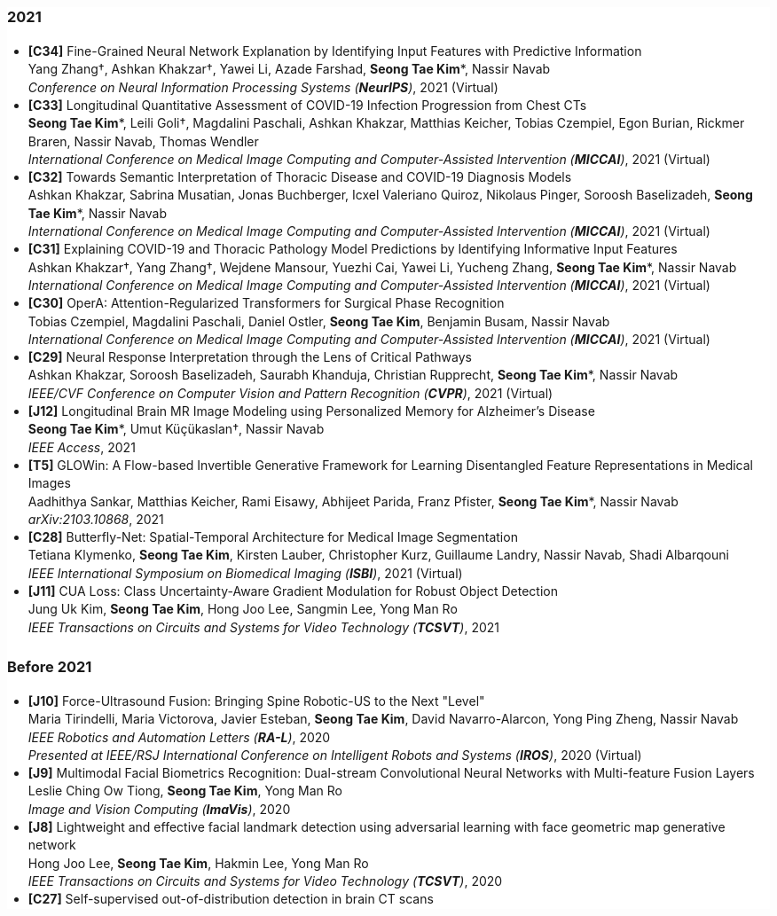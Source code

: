 ### 2021 
- **[C34]** Fine-Grained Neural Network Explanation by Identifying Input Features with Predictive Information            
Yang Zhang†, Ashkan Khakzar†, Yawei Li, Azade Farshad, **Seong Tae Kim***, Nassir Navab              
_Conference on Neural Information Processing Systems (**NeurIPS**)_, 2021 (Virtual)
- **[C33]** Longitudinal Quantitative Assessment of COVID-19 Infection Progression from Chest CTs            
**Seong Tae Kim***, Leili Goli†, Magdalini Paschali, Ashkan Khakzar, Matthias Keicher, Tobias Czempiel, Egon Burian, Rickmer Braren, Nassir Navab, Thomas Wendler                             
_International Conference on Medical Image Computing and Computer-Assisted Intervention (**MICCAI**)_, 2021 (Virtual)
- **[C32]** Towards Semantic Interpretation of Thoracic Disease and COVID-19 Diagnosis Models            
Ashkan Khakzar, Sabrina Musatian, Jonas Buchberger, Icxel Valeriano Quiroz, Nikolaus Pinger, Soroosh Baselizadeh, **Seong Tae Kim***, Nassir Navab                             
_International Conference on Medical Image Computing and Computer-Assisted Intervention (**MICCAI**)_, 2021 (Virtual)
- **[C31]** Explaining COVID-19 and Thoracic Pathology Model Predictions by Identifying Informative Input Features            
Ashkan Khakzar†, Yang Zhang†, Wejdene Mansour, Yuezhi Cai, Yawei Li, Yucheng Zhang, **Seong Tae Kim***, Nassir Navab                             
_International Conference on Medical Image Computing and Computer-Assisted Intervention (**MICCAI**)_, 2021 (Virtual)
- **[C30]** OperA: Attention-Regularized Transformers for Surgical Phase Recognition           
Tobias Czempiel, Magdalini Paschali, Daniel Ostler, **Seong Tae Kim**, Benjamin Busam, Nassir Navab                             
_International Conference on Medical Image Computing and Computer-Assisted Intervention (**MICCAI**)_, 2021 (Virtual)
- **[C29]** Neural Response Interpretation through the Lens of Critical Pathways           
Ashkan Khakzar, Soroosh Baselizadeh, Saurabh Khanduja, Christian Rupprecht, **Seong Tae Kim***, Nassir Navab                            
_IEEE/CVF Conference on Computer Vision and Pattern Recognition (**CVPR**)_, 2021 (Virtual)
- **[J12]**  Longitudinal Brain MR Image Modeling using Personalized Memory for Alzheimer’s Disease                      
**Seong Tae Kim***, Umut Küçükaslan†, Nassir Navab                 
_IEEE Access_, 2021
- **[T5]**  GLOWin: A Flow-based Invertible Generative Framework for Learning Disentangled Feature Representations in Medical Images             
Aadhithya Sankar, Matthias Keicher, Rami Eisawy, Abhijeet Parida, Franz Pfister, **Seong Tae Kim***, Nassir Navab               
_arXiv:2103.10868_, 2021                   
- **[C28]** Butterfly-Net: Spatial-Temporal Architecture for Medical Image Segmentation           
Tetiana Klymenko, **Seong Tae Kim**, Kirsten Lauber, Christopher Kurz, Guillaume Landry, Nassir Navab, Shadi Albarqouni                           
_IEEE International Symposium on Biomedical Imaging (**ISBI**)_, 2021 (Virtual)
- **[J11]**  CUA Loss: Class Uncertainty-Aware Gradient Modulation for Robust Object Detection                      
Jung Uk Kim, **Seong Tae Kim**, Hong Joo Lee, Sangmin Lee, Yong Man Ro                 
_IEEE Transactions on Circuits and Systems for Video Technology (**TCSVT**)_, 2021



### Before 2021
- **[J10]**  Force-Ultrasound Fusion: Bringing Spine Robotic-US to the Next "Level"                      
Maria Tirindelli, Maria Victorova, Javier Esteban, **Seong Tae Kim**, David Navarro-Alarcon, Yong Ping Zheng, Nassir Navab                 
_IEEE Robotics and Automation Letters (**RA-L**)_, 2020                                
_Presented at IEEE/RSJ International Conference on Intelligent Robots and Systems (**IROS**)_, 2020 (Virtual)
- **[J9]**  Multimodal Facial Biometrics Recognition: Dual-stream Convolutional Neural Networks with Multi-feature Fusion Layers                     
Leslie Ching Ow Tiong, **Seong Tae Kim**, Yong Man Ro                                 
_Image and Vision Computing  (**ImaVis**)_, 2020
- **[J8]**  Lightweight and effective facial landmark detection using adversarial learning with face geometric map generative network                     
Hong Joo Lee, **Seong Tae Kim**, Hakmin Lee, Yong Man Ro                                 
_IEEE Transactions on Circuits and Systems for Video Technology (**TCSVT**)_, 2020
- **[C27]** Self-supervised out-of-distribution detection in brain CT scans           